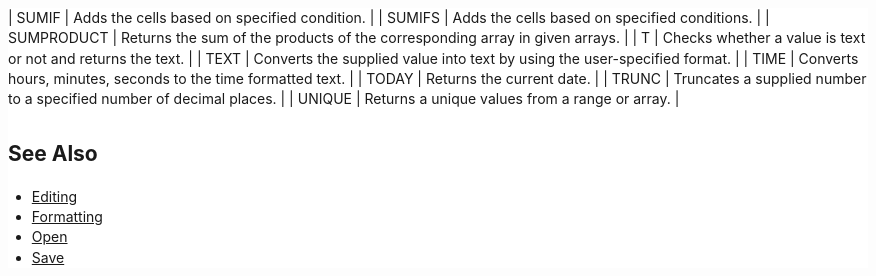 | SUMIF | Adds the cells based on specified condition. |
| SUMIFS | Adds the cells based on specified conditions. |
| SUMPRODUCT | Returns the sum of the products of the corresponding array in given arrays. |
| T | Checks whether a value is text or not and returns the text. |
| TEXT | Converts the supplied value into text by using the user-specified format. |
| TIME | Converts hours, minutes, seconds to the time formatted text. |
| TODAY | Returns the current date. |
| TRUNC | Truncates a supplied number to a specified number of decimal places. |
| UNIQUE | Returns a unique values from a range or array. |

## See Also

* [Editing](./editing)
* [Formatting](./formatting)
* [Open](./open)
* [Save](./save)
